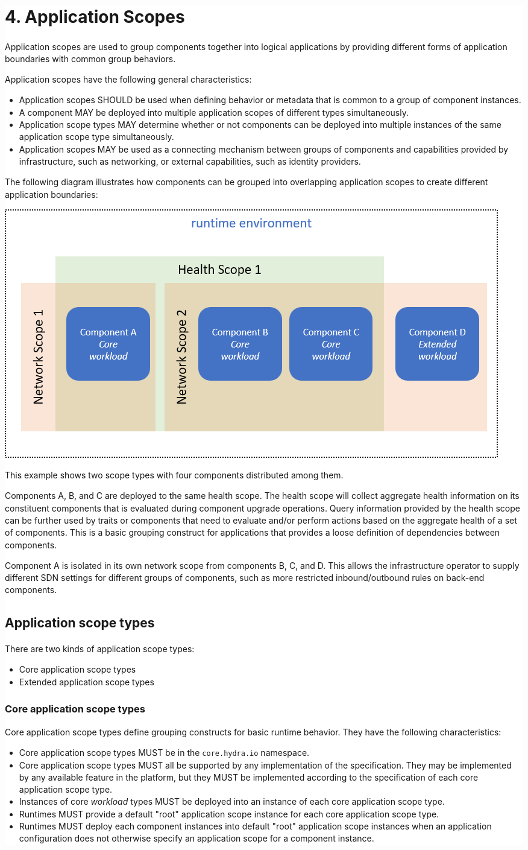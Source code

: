 # 4. Application Scopes

Application scopes are used to group components together into logical applications by providing different forms of application boundaries with common group behaviors.

Application scopes have the following general characteristics:
 - Application scopes SHOULD be used when defining behavior or metadata that is common to a group of component instances.
 - A component MAY be deployed into multiple application scopes of different types simultaneously. 
 - Application scope types MAY determine whether or not components can be deployed into multiple instances of the same application scope type simultaneously. 
 - Application scopes MAY be used as a connecting mechanism between groups of components and capabilities provided by infrastructure, such as networking, or external capabilities, such as identity providers.

The following diagram illustrates how components can be grouped into overlapping application scopes to create different application boundaries:

![Scope diagram][scope-diagram-1]

This example shows two scope types with four components distributed among them.

Components A, B, and C are deployed to the same health scope. The health scope will collect aggregate health information on its constituent components that is evaluated during component upgrade operations. Query information provided by the health scope can be further used by traits or components that need to evaluate and/or perform actions based on the aggregate health of a set of components. This is a basic grouping construct for applications that provides a loose definition of dependencies between components.

Component A is isolated in its own network scope from components B, C, and D. This allows the infrastructure operator to supply different SDN settings for different groups of components, such as more restricted inbound/outbound rules on back-end components.

## Application scope types
There are two kinds of application scope types:
 - Core application scope types
 - Extended application scope types

### Core application scope types
Core application scope types define grouping constructs for basic runtime behavior. They have the following characteristics:

 - Core application scope types MUST be in the `core.hydra.io` namespace.
 - Core application scope types MUST all be supported by any implementation of the specification. They may be implemented by any available feature in the platform, but they MUST be implemented according to the specification of each core application scope type.
 - Instances of core *workload* types MUST be deployed into an instance of each core application scope type. 
 - Runtimes MUST provide a default "root" application scope instance for each core application scope type.
 - Runtimes MUST deploy each component instances into default "root" application scope instances when an application configuration does not otherwise specify an application scope for a component instance.


[scope-diagram-1]: assets/scopes-diagram-1.png